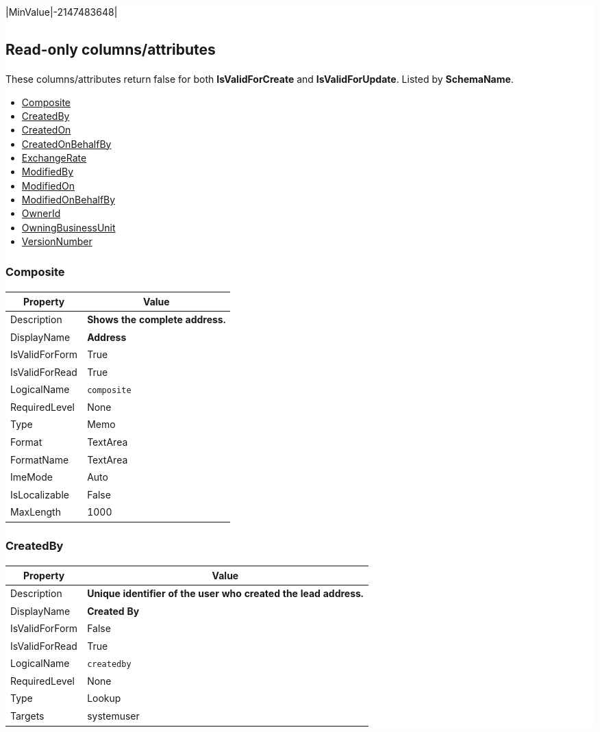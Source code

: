 |MinValue|-2147483648|


## Read-only columns/attributes

These columns/attributes return false for both **IsValidForCreate** and **IsValidForUpdate**. Listed by **SchemaName**.

- [Composite](#BKMK_Composite)
- [CreatedBy](#BKMK_CreatedBy)
- [CreatedOn](#BKMK_CreatedOn)
- [CreatedOnBehalfBy](#BKMK_CreatedOnBehalfBy)
- [ExchangeRate](#BKMK_ExchangeRate)
- [ModifiedBy](#BKMK_ModifiedBy)
- [ModifiedOn](#BKMK_ModifiedOn)
- [ModifiedOnBehalfBy](#BKMK_ModifiedOnBehalfBy)
- [OwnerId](#BKMK_OwnerId)
- [OwningBusinessUnit](#BKMK_OwningBusinessUnit)
- [VersionNumber](#BKMK_VersionNumber)

### <a name="BKMK_Composite"></a> Composite

|Property|Value|
|---|---|
|Description|**Shows the complete address.**|
|DisplayName|**Address**|
|IsValidForForm|True|
|IsValidForRead|True|
|LogicalName|`composite`|
|RequiredLevel|None|
|Type|Memo|
|Format|TextArea|
|FormatName|TextArea|
|ImeMode|Auto|
|IsLocalizable|False|
|MaxLength|1000|

### <a name="BKMK_CreatedBy"></a> CreatedBy

|Property|Value|
|---|---|
|Description|**Unique identifier of the user who created the lead address.**|
|DisplayName|**Created By**|
|IsValidForForm|False|
|IsValidForRead|True|
|LogicalName|`createdby`|
|RequiredLevel|None|
|Type|Lookup|
|Targets|systemuser|

